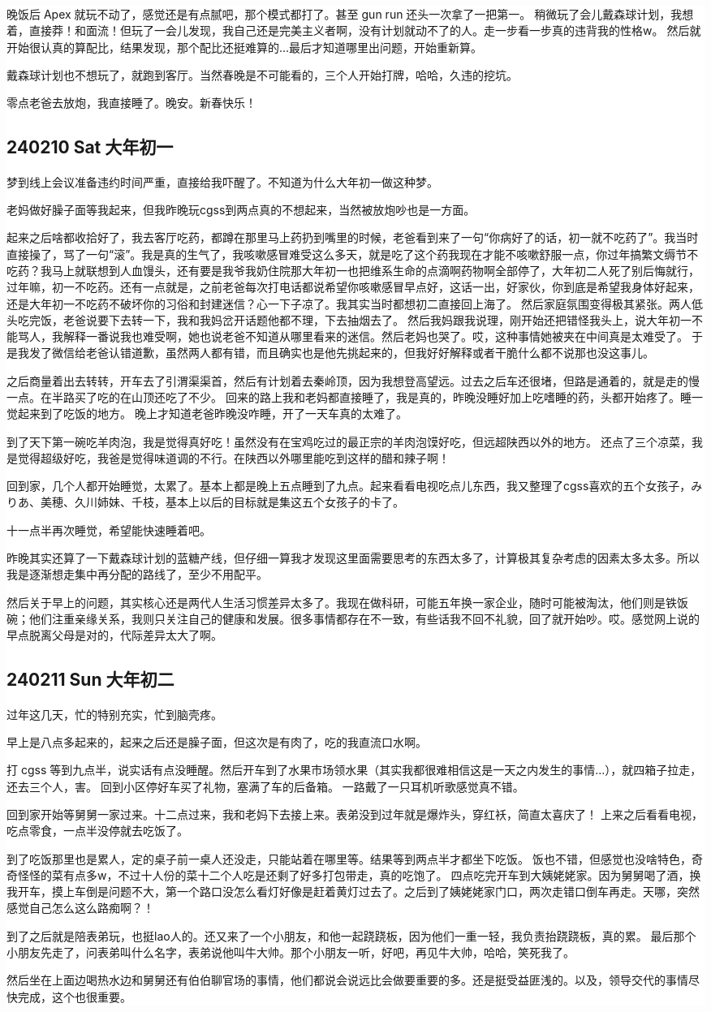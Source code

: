 晚饭后 Apex 就玩不动了，感觉还是有点腻吧，那个模式都打了。甚至 gun run 还头一次拿了一把第一。
稍微玩了会儿戴森球计划，我想着，直接莽！和面流！但玩了一会儿发现，我自己还是完美主义者啊，没有计划就动不了的人。走一步看一步真的违背我的性格w。
然后就开始很认真的算配比，结果发现，那个配比还挺难算的...最后才知道哪里出问题，开始重新算。

戴森球计划也不想玩了，就跑到客厅。当然春晚是不可能看的，三个人开始打牌，哈哈，久违的挖坑。

零点老爸去放炮，我直接睡了。晚安。新春快乐！

## 240210 Sat 大年初一

梦到线上会议准备违约时间严重，直接给我吓醒了。不知道为什么大年初一做这种梦。

老妈做好臊子面等我起来，但我昨晚玩cgss到两点真的不想起来，当然被放炮吵也是一方面。

起来之后啥都收拾好了，我去客厅吃药，都蹲在那里马上药扔到嘴里的时候，老爸看到来了一句“你病好了的话，初一就不吃药了”。我当时直接操了，骂了一句“滚”。我是真的生气了，我咳嗽感冒难受这么多天，就是吃了这个药我现在才能不咳嗽舒服一点，你过年搞繁文缛节不吃药？我马上就联想到人血馒头，还有要是我爷我奶住院那大年初一也把维系生命的点滴啊药物啊全部停了，大年初二人死了别后悔就行，过年嘛，初一不吃药。还有一点就是，之前老爸每次打电话都说希望你咳嗽感冒早点好，这话一出，好家伙，你到底是希望我身体好起来，还是大年初一不吃药不破坏你的习俗和封建迷信？心一下子凉了。我其实当时都想初二直接回上海了。
然后家庭氛围变得极其紧张。两人低头吃完饭，老爸说要下去转一下，我和我妈岔开话题他都不理，下去抽烟去了。
然后我妈跟我说理，刚开始还把错怪我头上，说大年初一不能骂人，我解释一番说我也难受啊，她也说老爸不知道从哪里看来的迷信。然后老妈也哭了。哎，这种事情她被夹在中间真是太难受了。
于是我发了微信给老爸认错道歉，虽然两人都有错，而且确实也是他先挑起来的，但我好好解释或者干脆什么都不说那也没这事儿。

之后商量着出去转转，开车去了引渭渠渠首，然后有计划着去秦岭顶，因为我想登高望远。过去之后车还很堵，但路是通着的，就是走的慢一点。在半路买了吃的在山顶还吃了不少。
回来的路上我和老妈都直接睡了，我是真的，昨晚没睡好加上吃嗜睡的药，头都开始疼了。睡一觉起来到了吃饭的地方。
晚上才知道老爸昨晚没咋睡，开了一天车真的太难了。

到了天下第一碗吃羊肉泡，我是觉得真好吃！虽然没有在宝鸡吃过的最正宗的羊肉泡馍好吃，但远超陕西以外的地方。
还点了三个凉菜，我是觉得超级好吃，我爸是觉得味道调的不行。在陕西以外哪里能吃到这样的醋和辣子啊！

回到家，几个人都开始睡觉，太累了。基本上都是晚上五点睡到了九点。起来看看电视吃点儿东西，我又整理了cgss喜欢的五个女孩子，みりあ、美穂、久川姉妹、千枝，基本上以后的目标就是集这五个女孩子的卡了。

十一点半再次睡觉，希望能快速睡着吧。

昨晚其实还算了一下戴森球计划的蓝糖产线，但仔细一算我才发现这里面需要思考的东西太多了，计算极其复杂考虑的因素太多太多。所以我是逐渐想走集中再分配的路线了，至少不用配平。

然后关于早上的问题，其实核心还是两代人生活习惯差异太多了。我现在做科研，可能五年换一家企业，随时可能被淘汰，他们则是铁饭碗；他们注重亲缘关系，我则只关注自己的健康和发展。很多事情都存在不一致，有些话我不回不礼貌，回了就开始吵。哎。感觉网上说的早点脱离父母是对的，代际差异太大了啊。

## 240211 Sun 大年初二

过年这几天，忙的特别充实，忙到脑壳疼。

早上是八点多起来的，起来之后还是臊子面，但这次是有肉了，吃的我直流口水啊。

打 cgss 等到九点半，说实话有点没睡醒。然后开车到了水果市场领水果（其实我都很难相信这是一天之内发生的事情...），就四箱子拉走，还去三个人，害。
回到小区停好车买了礼物，塞满了车的后备箱。
一路戴了一只耳机听歌感觉真不错。

回到家开始等舅舅一家过来。十二点过来，我和老妈下去接上来。表弟没到过年就是爆炸头，穿红袄，简直太喜庆了！
上来之后看看电视，吃点零食，一点半没停就去吃饭了。

到了吃饭那里也是累人，定的桌子前一桌人还没走，只能站着在哪里等。结果等到两点半才都坐下吃饭。
饭也不错，但感觉也没啥特色，奇奇怪怪的菜有点多w，不过十人份的菜十二个人吃是还剩了好多打包带走，真的吃饱了。
四点吃完开车到大姨姥姥家。因为舅舅喝了酒，换我开车，摸上车倒是问题不大，第一个路口没怎么看灯好像是赶着黄灯过去了。之后到了姨姥姥家门口，两次走错口倒车再走。天哪，突然感觉自己怎么这么路痴啊？！

到了之后就是陪表弟玩，也挺lao人的。还又来了一个小朋友，和他一起跷跷板，因为他们一重一轻，我负责抬跷跷板，真的累。
最后那个小朋友先走了，问表弟叫什么名字，表弟说他叫牛大帅。那个小朋友一听，好吧，再见牛大帅，哈哈，笑死我了。

然后坐在上面边喝热水边和舅舅还有伯伯聊官场的事情，他们都说会说远比会做要重要的多。还是挺受益匪浅的。以及，领导交代的事情尽快完成，这个也很重要。
